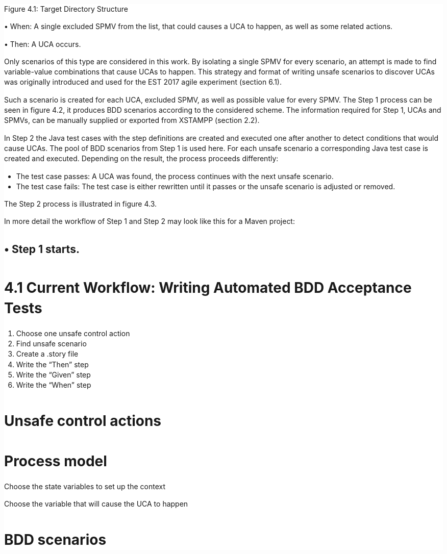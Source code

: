 Figure 4.1: Target Directory Structure

• When: A single excluded SPMV from the list, that could causes a UCA to happen, as well as some related actions.

• Then: A UCA occurs.

Only scenarios of this type are considered in this work. By isolating a single SPMV for every scenario, an attempt is made to find variable-value combinations that cause UCAs to happen. This strategy and format of writing unsafe scenarios to discover UCAs was originally introduced and used for the EST 2017 agile experiment (section 6.1).

Such a scenario is created for each UCA, excluded SPMV, as well as possible value for every SPMV. The Step 1 process can be seen in figure 4.2, it produces BDD scenarios according to the considered scheme. The information required for Step 1, UCAs and SPMVs, can be manually supplied or exported from XSTAMPP (section 2.2).

In Step 2 the Java test cases with the step definitions are created and executed one after another to detect conditions that would cause UCAs. The pool of BDD scenarios from Step 1 is used here. For each unsafe scenario a corresponding Java test case is created and executed. Depending on the result, the process proceeds differently:

- The test case passes: A UCA was found, the process continues with the next unsafe scenario.
- The test case fails: The test case is either rewritten until it passes or the unsafe scenario is adjusted or removed.

The Step 2 process is illustrated in figure 4.3.

In more detail the workflow of Step 1 and Step 2 may look like this for a Maven project:

• Step 1 starts.
---
# 4.1 Current Workflow: Writing Automated BDD Acceptance Tests

1. Choose one unsafe control action
2. Find unsafe scenario
3. Create a .story file
4. Write the “Then” step
5. Write the “Given” step
6. Write the “When” step

# Unsafe control actions

# Process model

Choose the state variables to set up the context

Choose the variable that will cause the UCA to happen

# BDD scenarios
